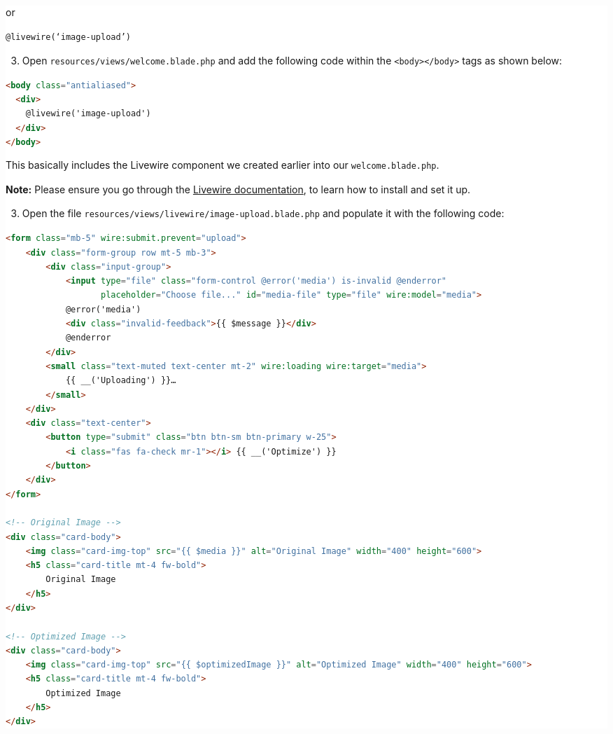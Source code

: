 or

`@livewire(‘image-upload’)`

3. Open `resources/views/welcome.blade.php` and add the following code within the `<body></body>` tags as shown below:

```html
<body class="antialiased">
  <div>
    @livewire('image-upload')
  </div>
</body>
```

This basically includes the Livewire component we created earlier into our `welcome.blade.php`.

**Note:** Please ensure you go through the [Livewire documentation](https://laravel-livewire.com/docs/2.x/quickstart), to learn how to install and set it up.

3. Open the file `resources/views/livewire/image-upload.blade.php` and populate it with the following code:

```html
<form class="mb-5" wire:submit.prevent="upload">
	<div class="form-group row mt-5 mb-3">
		<div class="input-group">
			<input type="file" class="form-control @error('media') is-invalid @enderror"
			       placeholder="Choose file..." id="media-file" type="file" wire:model="media">
			@error('media')
			<div class="invalid-feedback">{{ $message }}</div>
			@enderror
		</div>
		<small class="text-muted text-center mt-2" wire:loading wire:target="media">
			{{ __('Uploading') }}…
		</small>
	</div>
	<div class="text-center">
		<button type="submit" class="btn btn-sm btn-primary w-25">
			<i class="fas fa-check mr-1"></i> {{ __('Optimize') }}
		</button>
	</div>
</form>

<!-- Original Image -->
<div class="card-body">
	<img class="card-img-top" src="{{ $media }}" alt="Original Image" width="400" height="600">
	<h5 class="card-title mt-4 fw-bold">
		Original Image
	</h5>
</div>

<!-- Optimized Image -->
<div class="card-body">
	<img class="card-img-top" src="{{ $optimizedImage }}" alt="Optimized Image" width="400" height="600">
	<h5 class="card-title mt-4 fw-bold">
		Optimized Image
	</h5>
</div>
```
